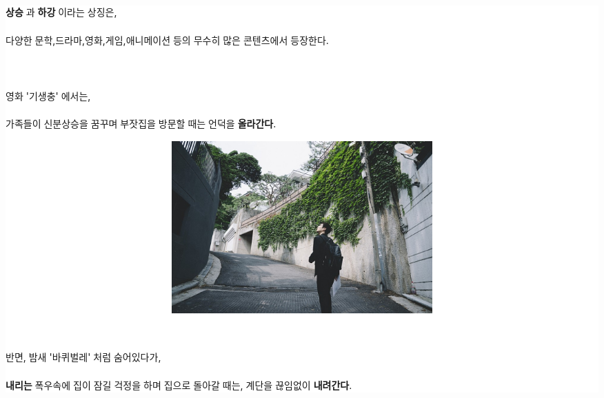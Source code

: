 <b>상승</b> 과 <b>하강</b> 이라는 상징은,<br>
<br>
다양한 문학,드라마,영화,게임,애니메이션 등의 무수히 많은 콘텐츠에서 등장한다.<br>
<br>
<br>
<br>
영화 '기생충' 에서는,<br>
<br>
가족들이 신분상승을 꿈꾸며 부잣집을 방문할 때는 언덕을 <b>올라간다</b>.
<br>
  <p align="center">
    <img src="/assets/images/slide_res/TheGreatGatsby_12.jpg" align="center" width="44%">
  </p>
<br>
<br>
반면, 밤새 '바퀴벌레' 처럼 숨어있다가,<br>
<br>
<b>내리는</b> 폭우속에 집이 잠길 걱정을 하며 집으로 돌아갈 때는, 계단을 끊임없이 <b>내려간다</b>.
<br>
  <p align="center">